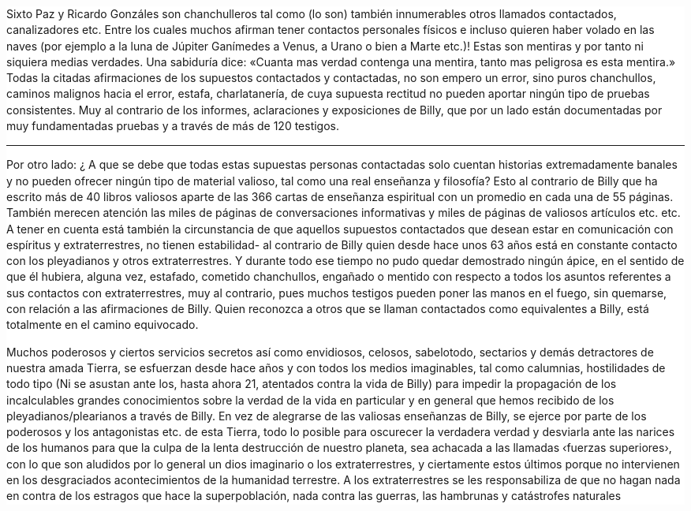 Sixto Paz y Ricardo Gonzáles son chanchulleros tal como (lo son) también innumerables otros llamados
contactados, canalizadores etc. Entre los cuales muchos afirman tener contactos personales físicos e
incluso quieren haber volado en las naves (por ejemplo a la luna de Júpiter Ganímedes a Venus, a Urano
o bien a Marte etc.)! Estas son mentiras y por tanto ni siquiera medias verdades. Una sabiduría dice:
«Cuanta mas verdad contenga una mentira, tanto mas peligrosa es esta mentira.»
Todas la citadas afirmaciones de los supuestos contactados y contactadas, no son empero un error, sino
puros chanchullos, caminos malignos hacia el error, estafa, charlatanería, de cuya supuesta rectitud no
pueden aportar ningún tipo de pruebas consistentes. Muy al contrario de los informes, aclaraciones y
exposiciones de Billy, que por un lado están documentadas por muy fundamentadas pruebas y a través
de más de 120 testigos.


-----

Por otro lado: ¿ A que se debe que todas estas supuestas personas contactadas solo cuentan historias
extremadamente banales y no pueden ofrecer ningún tipo de material valioso, tal como una real enseñanza
y filosofía? Esto al contrario de Billy que ha escrito más de 40 libros valiosos aparte de las 366 cartas de
enseñanza espiritual con un promedio en cada una de 55 páginas. También merecen atención las miles
de páginas de conversaciones informativas y miles de páginas de valiosos artículos etc. etc.
A tener en cuenta está también la circunstancia de que aquellos supuestos contactados que desean estar
en comunicación con espíritus y extraterrestres, no tienen estabilidad- al contrario de Billy quien desde
hace unos 63 años está en constante contacto con los pleyadianos y otros extraterrestres. Y durante todo
ese tiempo no pudo quedar demostrado ningún ápice, en el sentido de que él hubiera, alguna vez, estafado,
cometido chanchullos, engañado o mentido con respecto a todos los asuntos referentes a sus contactos
con extraterrestres, muy al contrario, pues muchos testigos pueden poner las manos en el fuego, sin
quemarse, con relación a las afirmaciones de Billy.
Quien reconozca a otros que se llaman contactados como equivalentes a Billy, está totalmente en el
camino equivocado.

Muchos poderosos y ciertos servicios secretos así como envidiosos, celosos, sabelotodo, sectarios y demás
detractores de nuestra amada Tierra, se esfuerzan desde hace años y con todos los medios imaginables,
tal como calumnias, hostilidades de todo tipo (Ni se asustan ante los, hasta ahora 21, atentados contra
la vida de Billy) para impedir la propagación de los incalculables grandes conocimientos sobre la verdad de
la vida en particular y en general que hemos recibido de los pleyadianos/plearianos a través de Billy.
En vez de alegrarse de las valiosas enseñanzas de Billy, se ejerce por parte de los poderosos y los
antagonistas etc. de esta Tierra, todo lo posible para oscurecer la verdadera verdad y desviarla ante las
narices de los humanos para que la culpa de la lenta destrucción de nuestro planeta, sea achacada a las
llamadas ‹fuerzas superiores›, con lo que son aludidos por lo general un dios imaginario o los extraterrestres, y ciertamente estos últimos porque no intervienen en los desgraciados acontecimientos de la
humanidad terrestre. A los extraterrestres se les responsabiliza de que no hagan nada en contra de los
estragos que hace la superpoblación, nada contra las guerras, las hambrunas y catástrofes naturales